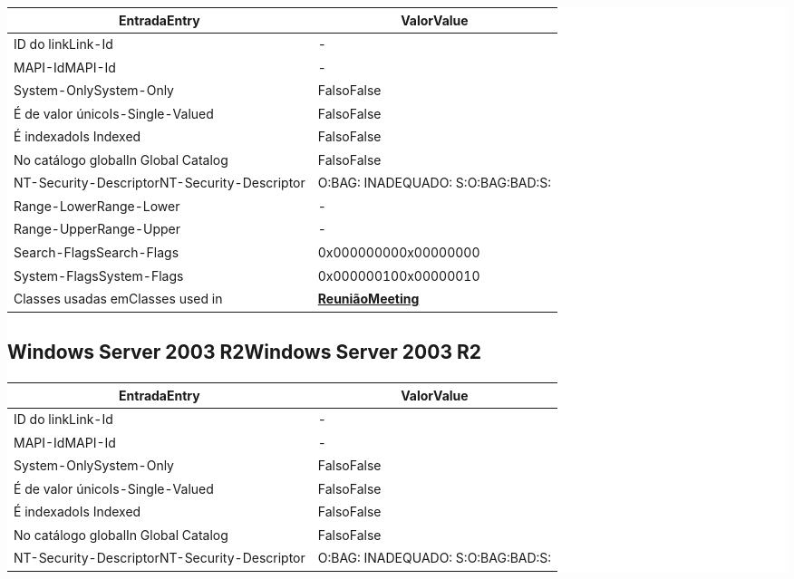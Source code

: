 

| <span data-ttu-id="709b0-153">Entrada</span><span class="sxs-lookup"><span data-stu-id="709b0-153">Entry</span></span> | <span data-ttu-id="709b0-154">Valor</span><span class="sxs-lookup"><span data-stu-id="709b0-154">Value</span></span> |
|------------------------|-----------------------------------------|
| <span data-ttu-id="709b0-155">ID do link</span><span class="sxs-lookup"><span data-stu-id="709b0-155">Link-Id</span></span>                | \-                                      |
| <span data-ttu-id="709b0-156">MAPI-Id</span><span class="sxs-lookup"><span data-stu-id="709b0-156">MAPI-Id</span></span>                | \-                                      |
| <span data-ttu-id="709b0-157">System-Only</span><span class="sxs-lookup"><span data-stu-id="709b0-157">System-Only</span></span>            | <span data-ttu-id="709b0-158">Falso</span><span class="sxs-lookup"><span data-stu-id="709b0-158">False</span></span>                                   |
| <span data-ttu-id="709b0-159">É de valor único</span><span class="sxs-lookup"><span data-stu-id="709b0-159">Is-Single-Valued</span></span>       | <span data-ttu-id="709b0-160">Falso</span><span class="sxs-lookup"><span data-stu-id="709b0-160">False</span></span>                                   |
| <span data-ttu-id="709b0-161">É indexado</span><span class="sxs-lookup"><span data-stu-id="709b0-161">Is Indexed</span></span>             | <span data-ttu-id="709b0-162">Falso</span><span class="sxs-lookup"><span data-stu-id="709b0-162">False</span></span>                                   |
| <span data-ttu-id="709b0-163">No catálogo global</span><span class="sxs-lookup"><span data-stu-id="709b0-163">In Global Catalog</span></span>      | <span data-ttu-id="709b0-164">Falso</span><span class="sxs-lookup"><span data-stu-id="709b0-164">False</span></span>                                   |
| <span data-ttu-id="709b0-165">NT-Security-Descriptor</span><span class="sxs-lookup"><span data-stu-id="709b0-165">NT-Security-Descriptor</span></span> | <span data-ttu-id="709b0-166">O:BAG: INADEQUADO: S:</span><span class="sxs-lookup"><span data-stu-id="709b0-166">O:BAG:BAD:S:</span></span>                            |
| <span data-ttu-id="709b0-167">Range-Lower</span><span class="sxs-lookup"><span data-stu-id="709b0-167">Range-Lower</span></span>            | \-                                      |
| <span data-ttu-id="709b0-168">Range-Upper</span><span class="sxs-lookup"><span data-stu-id="709b0-168">Range-Upper</span></span>            | \-                                      |
| <span data-ttu-id="709b0-169">Search-Flags</span><span class="sxs-lookup"><span data-stu-id="709b0-169">Search-Flags</span></span>           | <span data-ttu-id="709b0-170">0x00000000</span><span class="sxs-lookup"><span data-stu-id="709b0-170">0x00000000</span></span>                              |
| <span data-ttu-id="709b0-171">System-Flags</span><span class="sxs-lookup"><span data-stu-id="709b0-171">System-Flags</span></span>           | <span data-ttu-id="709b0-172">0x00000010</span><span class="sxs-lookup"><span data-stu-id="709b0-172">0x00000010</span></span>                              |
| <span data-ttu-id="709b0-173">Classes usadas em</span><span class="sxs-lookup"><span data-stu-id="709b0-173">Classes used in</span></span>        | [<span data-ttu-id="709b0-174">**Reunião**</span><span class="sxs-lookup"><span data-stu-id="709b0-174">**Meeting**</span></span>](c-meeting.md)<br/> |



## <a name="windows-server-2003-r2"></a><span data-ttu-id="709b0-175">Windows Server 2003 R2</span><span class="sxs-lookup"><span data-stu-id="709b0-175">Windows Server 2003 R2</span></span>



| <span data-ttu-id="709b0-176">Entrada</span><span class="sxs-lookup"><span data-stu-id="709b0-176">Entry</span></span> | <span data-ttu-id="709b0-177">Valor</span><span class="sxs-lookup"><span data-stu-id="709b0-177">Value</span></span> |
|------------------------|-----------------------------------------|
| <span data-ttu-id="709b0-178">ID do link</span><span class="sxs-lookup"><span data-stu-id="709b0-178">Link-Id</span></span>                | \-                                      |
| <span data-ttu-id="709b0-179">MAPI-Id</span><span class="sxs-lookup"><span data-stu-id="709b0-179">MAPI-Id</span></span>                | \-                                      |
| <span data-ttu-id="709b0-180">System-Only</span><span class="sxs-lookup"><span data-stu-id="709b0-180">System-Only</span></span>            | <span data-ttu-id="709b0-181">Falso</span><span class="sxs-lookup"><span data-stu-id="709b0-181">False</span></span>                                   |
| <span data-ttu-id="709b0-182">É de valor único</span><span class="sxs-lookup"><span data-stu-id="709b0-182">Is-Single-Valued</span></span>       | <span data-ttu-id="709b0-183">Falso</span><span class="sxs-lookup"><span data-stu-id="709b0-183">False</span></span>                                   |
| <span data-ttu-id="709b0-184">É indexado</span><span class="sxs-lookup"><span data-stu-id="709b0-184">Is Indexed</span></span>             | <span data-ttu-id="709b0-185">Falso</span><span class="sxs-lookup"><span data-stu-id="709b0-185">False</span></span>                                   |
| <span data-ttu-id="709b0-186">No catálogo global</span><span class="sxs-lookup"><span data-stu-id="709b0-186">In Global Catalog</span></span>      | <span data-ttu-id="709b0-187">Falso</span><span class="sxs-lookup"><span data-stu-id="709b0-187">False</span></span>                                   |
| <span data-ttu-id="709b0-188">NT-Security-Descriptor</span><span class="sxs-lookup"><span data-stu-id="709b0-188">NT-Security-Descriptor</span></span> | <span data-ttu-id="709b0-189">O:BAG: INADEQUADO: S:</span><span class="sxs-lookup"><span data-stu-id="709b0-189">O:BAG:BAD:S:</span></span>                            |